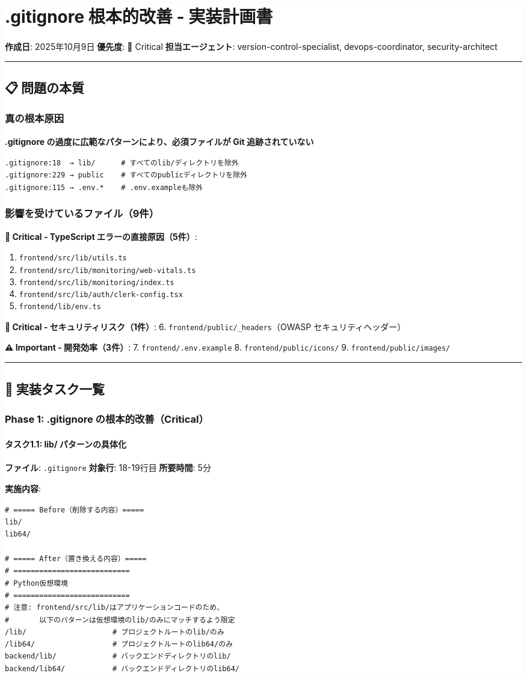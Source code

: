 # .gitignore 根本的改善 - 実装計画書

**作成日**: 2025年10月9日
**優先度**: 🚨 Critical
**担当エージェント**: version-control-specialist, devops-coordinator, security-architect

---

## 📋 問題の本質

### 真の根本原因

**.gitignore の過度に広範なパターンにより、必須ファイルが Git 追跡されていない**

```
.gitignore:18  → lib/      # すべてのlib/ディレクトリを除外
.gitignore:229 → public    # すべてのpublicディレクトリを除外
.gitignore:115 → .env.*    # .env.exampleも除外
```

### 影響を受けているファイル（9件）

**🚨 Critical - TypeScript エラーの直接原因（5件）**:
1. `frontend/src/lib/utils.ts`
2. `frontend/src/lib/monitoring/web-vitals.ts`
3. `frontend/src/lib/monitoring/index.ts`
4. `frontend/src/lib/auth/clerk-config.tsx`
5. `frontend/lib/env.ts`

**🚨 Critical - セキュリティリスク（1件）**:
6. `frontend/public/_headers`（OWASP セキュリティヘッダー）

**⚠️ Important - 開発効率（3件）**:
7. `frontend/.env.example`
8. `frontend/public/icons/`
9. `frontend/public/images/`

---

## 🎯 実装タスク一覧

### Phase 1: .gitignore の根本的改善（Critical）

#### タスク1.1: lib/ パターンの具体化

**ファイル**: `.gitignore`
**対象行**: 18-19行目
**所要時間**: 5分

**実施内容**:
```gitignore
# ===== Before（削除する内容）=====
lib/
lib64/

# ===== After（置き換える内容）=====
# ===========================
# Python仮想環境
# ===========================
# 注意: frontend/src/lib/はアプリケーションコードのため、
#       以下のパターンは仮想環境のlib/のみにマッチするよう限定
/lib/                    # プロジェクトルートのlib/のみ
/lib64/                  # プロジェクトルートのlib64/のみ
backend/lib/             # バックエンドディレクトリのlib/
backend/lib64/           # バックエンドディレクトリのlib64/
```